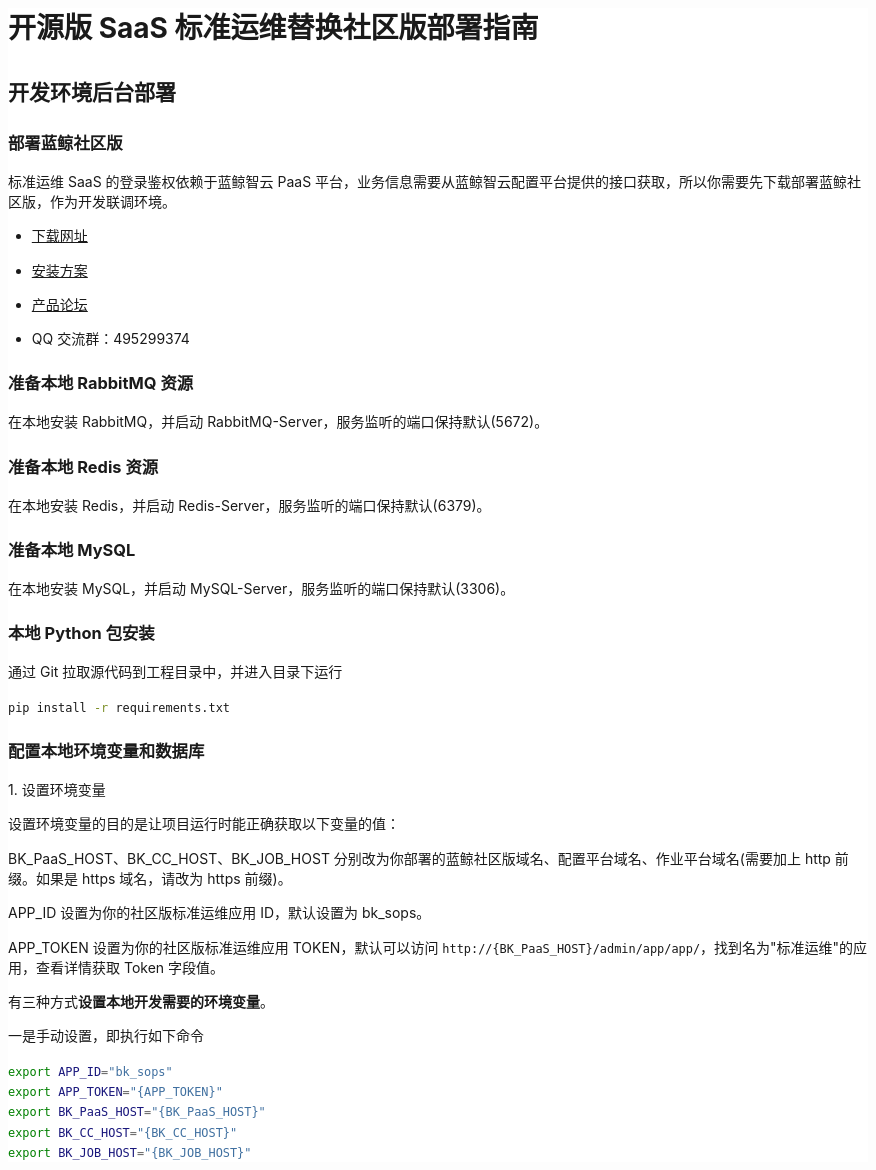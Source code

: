 # 开源版 SaaS 标准运维替换社区版部署指南

## 开发环境后台部署

### 部署蓝鲸社区版

标准运维 SaaS 的登录鉴权依赖于蓝鲸智云 PaaS 平台，业务信息需要从蓝鲸智云配置平台提供的接口获取，所以你需要先下载部署蓝鲸社区版，作为开发联调环境。

- [下载网址](https://bk.tencent.com/download/)

- [安装方案](../../../README.md)

- [产品论坛](https://bk.tencent.com/s-mart/community)

- QQ 交流群：495299374

### 准备本地 RabbitMQ 资源

在本地安装 RabbitMQ，并启动 RabbitMQ-Server，服务监听的端口保持默认(5672)。

### 准备本地 Redis 资源

在本地安装 Redis，并启动 Redis-Server，服务监听的端口保持默认(6379)。

### 准备本地 MySQL

在本地安装 MySQL，并启动 MySQL-Server，服务监听的端口保持默认(3306)。

### 本地 Python 包安装

通过 Git 拉取源代码到工程目录中，并进入目录下运行

```bash
pip install -r requirements.txt
```

### 配置本地环境变量和数据库

1\. 设置环境变量

设置环境变量的目的是让项目运行时能正确获取以下变量的值：

BK_PaaS_HOST、BK_CC_HOST、BK_JOB_HOST 分别改为你部署的蓝鲸社区版域名、配置平台域名、作业平台域名(需要加上 http 前缀。如果是 https 域名，请改为 https 前缀)。

APP_ID 设置为你的社区版标准运维应用 ID，默认设置为 bk_sops。

APP_TOKEN 设置为你的社区版标准运维应用 TOKEN，默认可以访问 `http://{BK_PaaS_HOST}/admin/app/app/`，找到名为"标准运维"的应用，查看详情获取 Token 字段值。

有三种方式**设置本地开发需要的环境变量**。

一是手动设置，即执行如下命令

```bash
export APP_ID="bk_sops"
export APP_TOKEN="{APP_TOKEN}"
export BK_PaaS_HOST="{BK_PaaS_HOST}"
export BK_CC_HOST="{BK_CC_HOST}"
export BK_JOB_HOST="{BK_JOB_HOST}"
```
